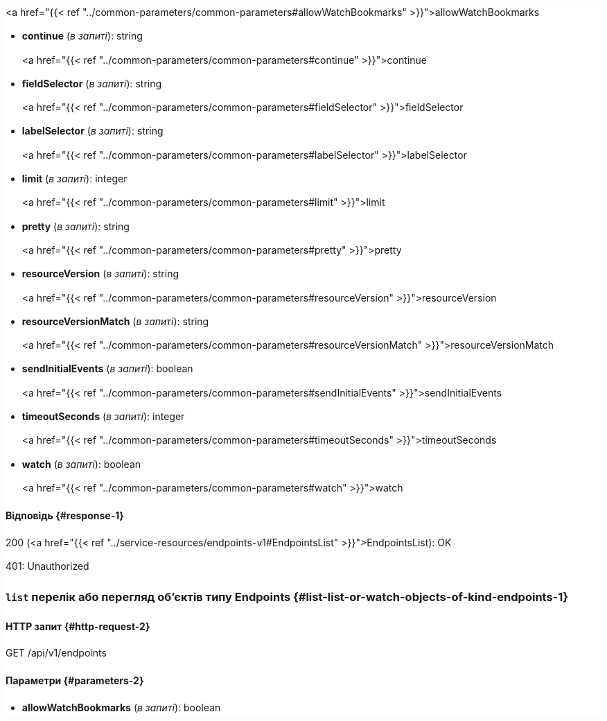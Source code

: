  <a href="{{< ref "../common-parameters/common-parameters#allowWatchBookmarks" >}}">allowWatchBookmarks</a>

- **continue** (*в запиті*): string

  <a href="{{< ref "../common-parameters/common-parameters#continue" >}}">continue</a>

- **fieldSelector** (*в запиті*): string

  <a href="{{< ref "../common-parameters/common-parameters#fieldSelector" >}}">fieldSelector</a>

- **labelSelector** (*в запиті*): string

  <a href="{{< ref "../common-parameters/common-parameters#labelSelector" >}}">labelSelector</a>

- **limit** (*в запиті*): integer

  <a href="{{< ref "../common-parameters/common-parameters#limit" >}}">limit</a>

- **pretty** (*в запиті*): string

  <a href="{{< ref "../common-parameters/common-parameters#pretty" >}}">pretty</a>

- **resourceVersion** (*в запиті*): string

  <a href="{{< ref "../common-parameters/common-parameters#resourceVersion" >}}">resourceVersion</a>

- **resourceVersionMatch** (*в запиті*): string

  <a href="{{< ref "../common-parameters/common-parameters#resourceVersionMatch" >}}">resourceVersionMatch</a>

- **sendInitialEvents** (*в запиті*): boolean

  <a href="{{< ref "../common-parameters/common-parameters#sendInitialEvents" >}}">sendInitialEvents</a>

- **timeoutSeconds** (*в запиті*): integer

  <a href="{{< ref "../common-parameters/common-parameters#timeoutSeconds" >}}">timeoutSeconds</a>

- **watch** (*в запиті*): boolean

  <a href="{{< ref "../common-parameters/common-parameters#watch" >}}">watch</a>

#### Відповідь {#response-1}

200 (<a href="{{< ref "../service-resources/endpoints-v1#EndpointsList" >}}">EndpointsList</a>): OK

401: Unauthorized

### `list` перелік або перегляд обʼєктів типу Endpoints {#list-list-or-watch-objects-of-kind-endpoints-1}

#### HTTP запит {#http-request-2}

GET /api/v1/endpoints

#### Параметри {#parameters-2}

- **allowWatchBookmarks** (*в запиті*): boolean

